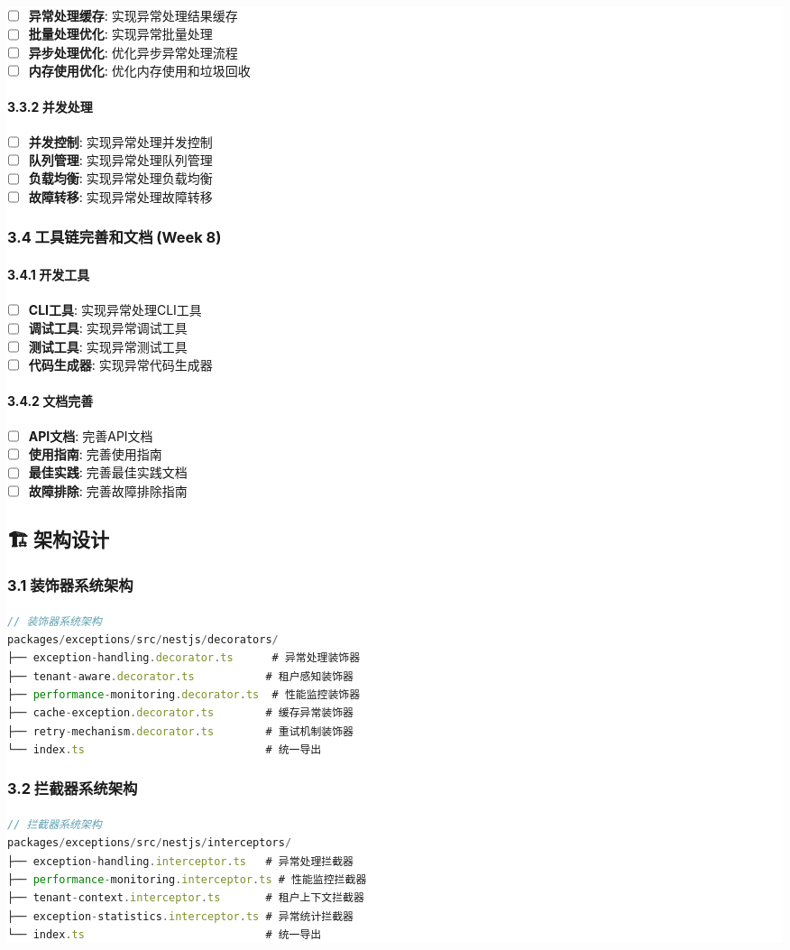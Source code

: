 - [ ] **异常处理缓存**: 实现异常处理结果缓存
- [ ] **批量处理优化**: 实现异常批量处理
- [ ] **异步处理优化**: 优化异步异常处理流程
- [ ] **内存使用优化**: 优化内存使用和垃圾回收

#### 3.3.2 并发处理

- [ ] **并发控制**: 实现异常处理并发控制
- [ ] **队列管理**: 实现异常处理队列管理
- [ ] **负载均衡**: 实现异常处理负载均衡
- [ ] **故障转移**: 实现异常处理故障转移

### 3.4 工具链完善和文档 (Week 8)

#### 3.4.1 开发工具

- [ ] **CLI工具**: 实现异常处理CLI工具
- [ ] **调试工具**: 实现异常调试工具
- [ ] **测试工具**: 实现异常测试工具
- [ ] **代码生成器**: 实现异常代码生成器

#### 3.4.2 文档完善

- [ ] **API文档**: 完善API文档
- [ ] **使用指南**: 完善使用指南
- [ ] **最佳实践**: 完善最佳实践文档
- [ ] **故障排除**: 完善故障排除指南

## 🏗️ 架构设计

### 3.1 装饰器系统架构

```typescript
// 装饰器系统架构
packages/exceptions/src/nestjs/decorators/
├── exception-handling.decorator.ts      # 异常处理装饰器
├── tenant-aware.decorator.ts           # 租户感知装饰器
├── performance-monitoring.decorator.ts  # 性能监控装饰器
├── cache-exception.decorator.ts        # 缓存异常装饰器
├── retry-mechanism.decorator.ts        # 重试机制装饰器
└── index.ts                            # 统一导出
```

### 3.2 拦截器系统架构

```typescript
// 拦截器系统架构
packages/exceptions/src/nestjs/interceptors/
├── exception-handling.interceptor.ts   # 异常处理拦截器
├── performance-monitoring.interceptor.ts # 性能监控拦截器
├── tenant-context.interceptor.ts       # 租户上下文拦截器
├── exception-statistics.interceptor.ts # 异常统计拦截器
└── index.ts                            # 统一导出
```
